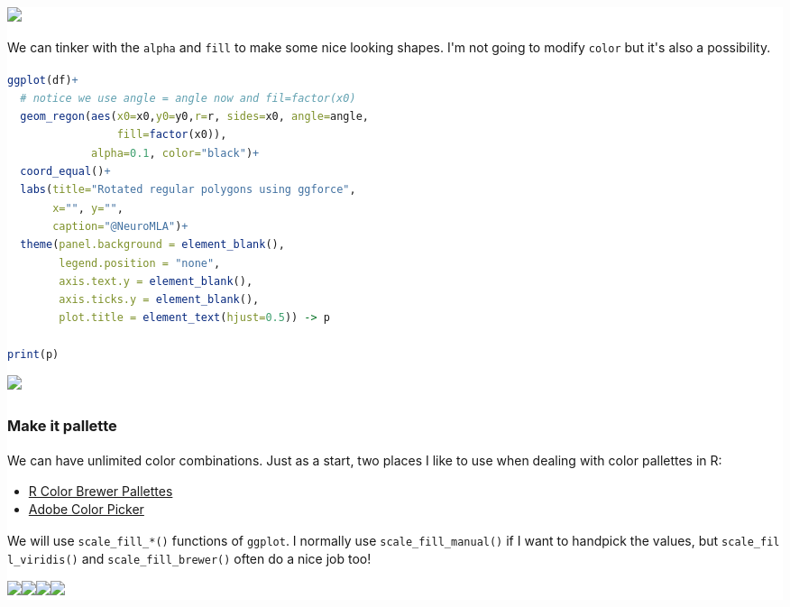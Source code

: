 <img src="/post/2021-01-03-rotating-perspectives/index_files/figure-html/rotations-1.png" width="672" />

We can tinker with the `alpha` and `fill` to make some nice looking shapes. I'm not going to modify `color` but it's also a possibility.


```r
ggplot(df)+
  # notice we use angle = angle now and fil=factor(x0)
  geom_regon(aes(x0=x0,y0=y0,r=r, sides=x0, angle=angle,
                 fill=factor(x0)), 
             alpha=0.1, color="black")+
  coord_equal()+
  labs(title="Rotated regular polygons using ggforce", 
       x="", y="",
       caption="@NeuroMLA")+
  theme(panel.background = element_blank(),
        legend.position = "none",
        axis.text.y = element_blank(),
        axis.ticks.y = element_blank(),
        plot.title = element_text(hjust=0.5)) -> p

print(p)
```

<img src="/post/2021-01-03-rotating-perspectives/index_files/figure-html/color-tinkering-1.png" width="672" />

### Make it pallette

We can have unlimited color combinations. Just as a start, two places I like to use when dealing with color pallettes in R:

* [R Color Brewer Pallettes](https://www.r-graph-gallery.com/38-rcolorbrewers-palettes.html)
* [Adobe Color Picker](https://color.adobe.com)

We will use `scale_fill_*()` functions of `ggplot`. I normally use `scale_fill_manual()` if I want to handpick the values, but `scale_fill_viridis()` and `scale_fill_brewer()` often do a nice job too!

<img src="/post/2021-01-03-rotating-perspectives/index_files/figure-html/pallettes-1.png" width="672" /><img src="/post/2021-01-03-rotating-perspectives/index_files/figure-html/pallettes-2.png" width="672" /><img src="/post/2021-01-03-rotating-perspectives/index_files/figure-html/pallettes-3.png" width="672" /><img src="/post/2021-01-03-rotating-perspectives/index_files/figure-html/pallettes-4.png" width="672" />

